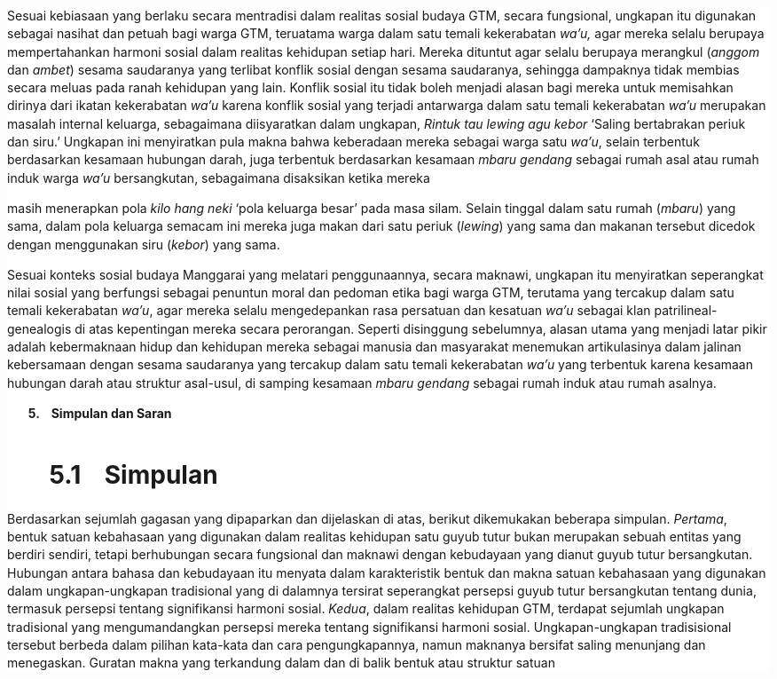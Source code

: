 <p><span class="font2">Sesuai kebiasaan yang berlaku secara mentradisi dalam realitas sosial budaya GTM, secara fungsional, ungkapan itu digunakan sebagai nasihat dan petuah bagi warga GTM, teruatama warga dalam satu temali kekerabatan </span><span class="font2" style="font-style:italic;">wa’u,</span><span class="font2"> agar mereka selalu berupaya mempertahankan harmoni sosial dalam realitas kehidupan setiap hari. Mereka dituntut agar selalu berupaya merangkul (</span><span class="font2" style="font-style:italic;">anggom</span><span class="font2"> dan </span><span class="font2" style="font-style:italic;">ambet</span><span class="font2">) sesama saudaranya yang terlibat konflik sosial dengan sesama saudaranya, sehingga dampaknya tidak membias secara meluas pada ranah kehidupan yang lain. Konflik sosial itu tidak boleh menjadi alasan bagi mereka untuk memisahkan dirinya dari ikatan kekerabatan </span><span class="font2" style="font-style:italic;">wa’u</span><span class="font2"> karena konflik sosial yang terjadi antarwarga dalam satu temali kekerabatan </span><span class="font2" style="font-style:italic;">wa’u</span><span class="font2"> merupakan masalah internal keluarga, sebagaimana diisyaratkan dalam ungkapan, </span><span class="font2" style="font-style:italic;">Rintuk tau lewing agu kebor</span><span class="font2"> ‘Saling bertabrakan periuk dan siru.’ Ungkapan ini menyiratkan pula makna bahwa keberadaan mereka sebagai warga satu </span><span class="font2" style="font-style:italic;">wa’u</span><span class="font2">, selain terbentuk berdasarkan kesamaan hubungan darah, juga terbentuk berdasarkan kesamaan </span><span class="font2" style="font-style:italic;">mbaru gendang</span><span class="font2"> sebagai rumah asal atau rumah induk warga </span><span class="font2" style="font-style:italic;">wa’u</span><span class="font2"> bersangkutan, sebagaimana disaksikan ketika mereka</span></p>
<p><span class="font2">masih menerapkan pola </span><span class="font2" style="font-style:italic;">kilo hang neki</span><span class="font2"> ‘pola keluarga besar’ pada masa silam</span><span class="font2" style="font-style:italic;">.</span><span class="font2"> Selain tinggal dalam satu rumah (</span><span class="font2" style="font-style:italic;">mbaru</span><span class="font2">) yang sama, dalam pola keluarga semacam ini mereka juga makan dari satu periuk (</span><span class="font2" style="font-style:italic;">lewing</span><span class="font2">) yang sama dan makanan tersebut dicedok dengan menggunakan siru (</span><span class="font2" style="font-style:italic;">kebor</span><span class="font2">) yang sama.</span></p>
<p><span class="font2">Sesuai konteks sosial budaya Manggarai yang melatari penggunaannya, secara maknawi, ungkapan itu menyiratkan seperangkat nilai sosial yang berfungsi sebagai penuntun moral dan pedoman etika bagi warga GTM, terutama yang tercakup dalam satu temali kekerabatan </span><span class="font2" style="font-style:italic;">wa’u</span><span class="font2">, agar mereka selalu mengedepankan rasa persatuan dan kesatuan </span><span class="font2" style="font-style:italic;">wa’u</span><span class="font2"> sebagai klan patrilineal-genealogis di atas kepentingan mereka secara perorangan. Seperti disinggung sebelumnya, alasan utama yang menjadi latar pikir adalah kebermaknaan hidup dan kehidupan mereka sebagai manusia dan masyarakat menemukan artikulasinya dalam jalinan kebersamaan dengan sesama saudaranya yang tercakup dalam satu temali kekerabatan </span><span class="font2" style="font-style:italic;">wa’u</span><span class="font2"> yang terbentuk karena kesamaan hubungan darah atau struktur asal-usul, di samping kesamaan </span><span class="font2" style="font-style:italic;">mbaru gendang</span><span class="font2"> sebagai rumah induk atau rumah asalnya.</span></p>
<ul style="list-style:none;"><li>
<p><span class="font2" style="font-weight:bold;">5. &nbsp;&nbsp;&nbsp;Simpulan dan Saran</span></p>
<ul style="list-style:none;">
<li>
<h1><a name="bookmark2"></a><span class="font2" style="font-weight:bold;"><a name="bookmark3"></a>5.1 &nbsp;&nbsp;&nbsp;Simpulan</span></h1></li></ul></li></ul>
<p><span class="font2">Berdasarkan sejumlah gagasan yang dipaparkan dan dijelaskan di atas, berikut dikemukakan beberapa simpulan. </span><span class="font2" style="font-style:italic;">Pertama</span><span class="font2">, bentuk satuan kebahasaan yang digunakan dalam realitas kehidupan satu guyub tutur bukan merupakan sebuah entitas yang berdiri sendiri, tetapi berhubungan secara fungsional dan maknawi dengan kebudayaan yang dianut guyub tutur bersangkutan. Hubungan antara bahasa dan kebudayaan itu menyata dalam karakteristik bentuk dan makna satuan kebahasaan yang digunakan dalam ungkapan-ungkapan tradisional yang di dalamnya tersirat seperangkat persepsi guyub tutur bersangkutan tentang dunia, termasuk persepsi tentang signifikansi harmoni sosial. </span><span class="font2" style="font-style:italic;">Kedua</span><span class="font2">, dalam realitas kehidupan GTM, terdapat sejumlah ungkapan tradisional yang mengumandangkan persepsi mereka tentang signifikansi harmoni sosial. Ungkapan-ungkapan tradisisional tersebut berbeda dalam pilihan kata-kata dan cara pengungkapannya, namun maknanya bersifat saling menunjang dan menegaskan. Guratan makna yang terkandung dalam dan di balik bentuk atau struktur satuan</span></p>